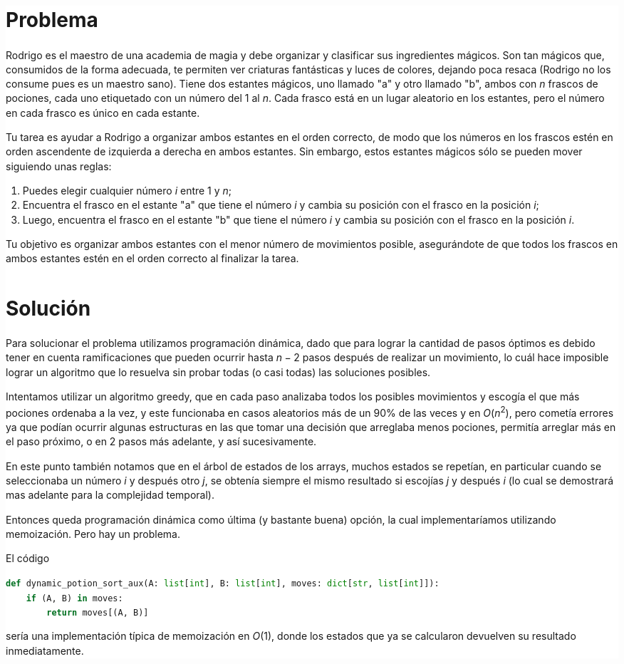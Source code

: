 # Problema

Rodrigo es el maestro de una academia de magia y debe organizar y clasificar sus ingredientes mágicos. Son tan mágicos que, consumidos de la forma adecuada, te permiten ver criaturas fantásticas y luces de colores, dejando poca resaca (Rodrigo no los consume pues es un maestro sano). Tiene dos estantes mágicos, uno llamado "a" y otro llamado "b", ambos con $n$ frascos de pociones, cada uno etiquetado con un número del 1 al $n$. Cada frasco está en un lugar aleatorio en los estantes, pero el número en cada frasco es único en cada estante.

Tu tarea es ayudar a Rodrigo a organizar ambos estantes en el orden correcto, de modo que los números en los frascos estén en orden ascendente de izquierda a derecha en ambos estantes. Sin embargo, estos estantes mágicos sólo se pueden mover siguiendo unas reglas:

1. Puedes elegir cualquier número $i$ entre 1 y $n$;
2. Encuentra el frasco en el estante "a" que tiene el número $i$ y cambia su posición con el frasco en la posición $i$;
3. Luego, encuentra el frasco en el estante "b" que tiene el número $i$ y cambia su posición con el frasco en la posición $i$.

Tu objetivo es organizar ambos estantes con el menor número de movimientos posible, asegurándote de que todos los frascos en ambos estantes estén en el orden correcto al finalizar la tarea.

# Solución

Para solucionar el problema utilizamos programación dinámica, dado que para lograr la cantidad de pasos óptimos es debido tener en cuenta ramificaciones que pueden ocurrir hasta $n - 2$ pasos después de realizar un movimiento, lo cuál hace imposible lograr un algoritmo que lo resuelva sin probar todas (o casi todas) las soluciones posibles.

Intentamos utilizar un algoritmo greedy, que en cada paso analizaba todos los posibles movimientos y escogía el que más pociones ordenaba a la vez, y este funcionaba en casos aleatorios más de un 90% de las veces y en $O(n^2)$, pero cometía errores ya que podían ocurrir algunas estructuras en las que tomar una decisión que arreglaba menos pociones, permitía arreglar más en el paso próximo, o en 2 pasos más adelante, y así sucesivamente.

En este punto también notamos que en el árbol de estados de los arrays, muchos estados se repetían, en particular cuando se seleccionaba un número $i$ y después otro $j$, se obtenía siempre el mismo resultado si escojías $j$ y después $i$ (lo cual se demostrará mas adelante para la complejidad temporal).

Entonces queda programación dinámica como última (y bastante buena) opción, la cual implementaríamos utilizando memoización. Pero hay un problema. 

El código

```python
def dynamic_potion_sort_aux(A: list[int], B: list[int], moves: dict[str, list[int]]):
    if (A, B) in moves:
        return moves[(A, B)]
```

sería una implementación típica de memoización en $O(1)$, donde los estados que ya se calcularon devuelven su resultado inmediatamente.
